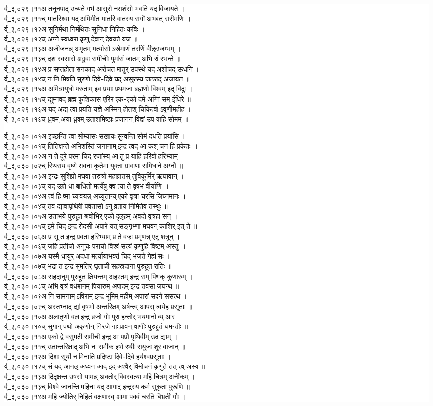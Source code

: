 र्व्_३,०२९।११अ तनूनपाद् उच्यते गर्भ आसुरो नराशंसो भवति यद् विजायते ।  
र्व्_३,०२९।११च् मातरिश्वा यद् अमिमीत मातरि वातस्य सर्गो अभवत् सरीमणि ॥  
र्व्_३,०२९।१२अ सुनिर्मथा निर्मथितः सुनिधा निहितः कविः ।  
र्व्_३,०२९।१२च् अग्ने स्वध्वरा कृणु देवान् देवयते यज ॥  
र्व्_३,०२९।१३अ अजीजनन्न् अमृतम् मर्त्यासो ऽस्रेमाणं तरणिं वीऌउजम्भम् ।  
र्व्_३,०२९।१३च् दश स्वसारो अग्रुवः समीचीः पुमांसं जातम् अभि सं रभन्ते ॥  
र्व्_३,०२९।१४अ प्र सप्तहोता सनकाद् अरोचत मातुर् उपस्थे यद् अशोचद् ऊधनि ।  
र्व्_३,०२९।१४च् न नि मिषति सुरणो दिवे-दिवे यद् असुरस्य जठराद् अजायत ॥  
र्व्_३,०२९।१५अ अमित्रायुधो मरुताम् इव प्रयाः प्रथमजा ब्रह्मणो विश्वम् इद् विदुः ।  
र्व्_३,०२९।१५च् द्युम्नवद् ब्रह्म कुशिकास एरिर एक-एको दमे अग्निं सम् ईधिरे ॥  
र्व्_३,०२९।१६अ यद् अद्य त्वा प्रयति यज्ञे अस्मिन् होतश् चिकित्वो ऽवृणीमहीह ।  
र्व्_३,०२९।१६च् ध्रुवम् अया ध्रुवम् उताशमिष्ठाः प्रजानन् विद्वां उप याहि सोमम् ॥  
  
र्व्_३,०३०।०१अ इच्छन्ति त्वा सोम्यासः सखायः सुन्वन्ति सोमं दधति प्रयांसि ।  
र्व्_३,०३०।०१च् तितिक्षन्ते अभिशस्तिं जनानाम् इन्द्र त्वद् आ कश् चन हि प्रकेतः ॥  
र्व्_३,०३०।०२अ न ते दूरे परमा चिद् रजांस्य् आ तु प्र याहि हरिवो हरिभ्याम् ।  
र्व्_३,०३०।०२च् स्थिराय वृष्णे सवना कृतेमा युक्ता ग्रावाणः समिधाने अग्नौ ॥  
र्व्_३,०३०।०३अ इन्द्रः सुशिप्रो मघवा तरुत्रो महाव्रातस् तुविकूर्मिर् ऋघावान् ।  
र्व्_३,०३०।०३च् यद् उग्रो धा बाधितो मर्त्येषु क्व त्या ते वृषभ वीर्याणि ॥  
र्व्_३,०३०।०४अ त्वं हि ष्मा च्यावयन्न् अच्युतान्य् एको वृत्रा चरसि जिघ्नमानः ।  
र्व्_३,०३०।०४च् तव द्यावापृथिवी पर्वतासो ऽनु व्रताय निमितेव तस्थुः ॥  
र्व्_३,०३०।०५अ उताभये पुरुहूत श्रवोभिर् एको दृऌहम् अवदो वृत्रहा सन् ।  
र्व्_३,०३०।०५च् इमे चिद् इन्द्र रोदसी अपारे यत् सङ्गृभ्णा मघवन् काशिर् इत् ते ॥  
र्व्_३,०३०।०६अ प्र सू त इन्द्र प्रवता हरिभ्याम् प्र ते वज्रः प्रमृणन्न् एतु शत्रून् ।  
र्व्_३,०३०।०६च् जहि प्रतीचो अनूचः पराचो विश्वं सत्यं कृणुहि विष्टम् अस्तु ॥  
र्व्_३,०३०।०७अ यस्मै धायुर् अदधा मर्त्यायाभक्तं चिद् भजते गेह्यं सः ।  
र्व्_३,०३०।०७च् भद्रा त इन्द्र सुमतिर् घृताची सहस्रदाना पुरुहूत रातिः ॥  
र्व्_३,०३०।०८अ सहदानुम् पुरुहूत क्षियन्तम् अहस्तम् इन्द्र सम् पिणक् कुणारुम् ।  
र्व्_३,०३०।०८च् अभि वृत्रं वर्धमानम् पियारुम् अपादम् इन्द्र तवसा जघन्थ ॥  
र्व्_३,०३०।०९अ नि सामनाम् इषिराम् इन्द्र भूमिम् महीम् अपारां सदने ससत्थ ।  
र्व्_३,०३०।०९च् अस्तभ्नाद् द्यां वृषभो अन्तरिक्षम् अर्षन्त्व् आपस् त्वयेह प्रसूताः ॥  
र्व्_३,०३०।१०अ अलातृणो वल इन्द्र व्रजो गोः पुरा हन्तोर् भयमानो व्य् आर ।  
र्व्_३,०३०।१०च् सुगान् पथो अकृणोन् निरजे गाः प्रावन् वाणीः पुरुहूतं धमन्तीः ॥  
र्व्_३,०३०।११अ एको द्वे वसुमती समीची इन्द्र आ पप्रौ पृथिवीम् उत द्याम् ।  
र्व्_३,०३०।११च् उतान्तरिक्षाद् अभि नः समीक इषो रथीः सयुजः शूर वाजान् ॥  
र्व्_३,०३०।१२अ दिशः सूर्यो न मिनाति प्रदिष्टा दिवे-दिवे हर्यश्वप्रसूताः ।  
र्व्_३,०३०।१२च् सं यद् आनऌ अध्वन आद् इद् अश्वैर् विमोचनं कृणुते तत् त्व् अस्य ॥  
र्व्_३,०३०।१३अ दिदृक्षन्त उषसो यामन्न् अक्तोर् विवस्वत्या महि चित्रम् अनीकम् ।  
र्व्_३,०३०।१३च् विश्वे जानन्ति महिना यद् आगाद् इन्द्रस्य कर्म सुकृता पुरूणि ॥  
र्व्_३,०३०।१४अ महि ज्योतिर् निहितं वक्षणास्व् आमा पक्वं चरति बिभ्रती गौः ।  
